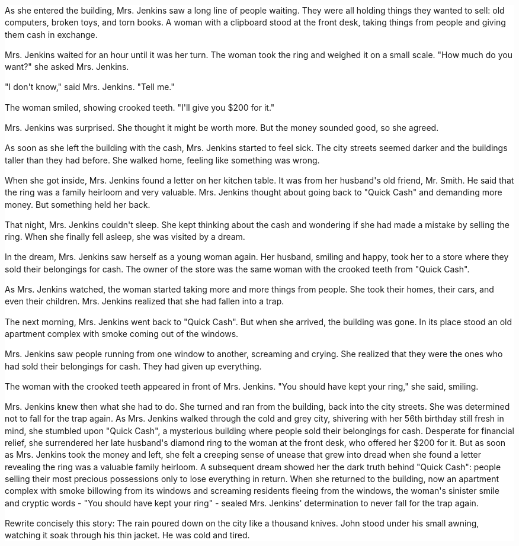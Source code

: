 As she entered the building, Mrs. Jenkins saw a long line of people waiting. They were all holding things they wanted to sell: old computers, broken toys, and torn books. A woman with a clipboard stood at the front desk, taking things from people and giving them cash in exchange.

Mrs. Jenkins waited for an hour until it was her turn. The woman took the ring and weighed it on a small scale. "How much do you want?" she asked Mrs. Jenkins.

"I don't know," said Mrs. Jenkins. "Tell me."

The woman smiled, showing crooked teeth. "I'll give you $200 for it."

Mrs. Jenkins was surprised. She thought it might be worth more. But the money sounded good, so she agreed.

As soon as she left the building with the cash, Mrs. Jenkins started to feel sick. The city streets seemed darker and the buildings taller than they had before. She walked home, feeling like something was wrong.

When she got inside, Mrs. Jenkins found a letter on her kitchen table. It was from her husband's old friend, Mr. Smith. He said that the ring was a family heirloom and very valuable. Mrs. Jenkins thought about going back to "Quick Cash" and demanding more money. But something held her back.

That night, Mrs. Jenkins couldn't sleep. She kept thinking about the cash and wondering if she had made a mistake by selling the ring. When she finally fell asleep, she was visited by a dream.

In the dream, Mrs. Jenkins saw herself as a young woman again. Her husband, smiling and happy, took her to a store where they sold their belongings for cash. The owner of the store was the same woman with the crooked teeth from "Quick Cash".

As Mrs. Jenkins watched, the woman started taking more and more things from people. She took their homes, their cars, and even their children. Mrs. Jenkins realized that she had fallen into a trap.

The next morning, Mrs. Jenkins went back to "Quick Cash". But when she arrived, the building was gone. In its place stood an old apartment complex with smoke coming out of the windows.

Mrs. Jenkins saw people running from one window to another, screaming and crying. She realized that they were the ones who had sold their belongings for cash. They had given up everything.

The woman with the crooked teeth appeared in front of Mrs. Jenkins. "You should have kept your ring," she said, smiling.

Mrs. Jenkins knew then what she had to do. She turned and ran from the building, back into the city streets. She was determined not to fall for the trap again.
<start>As Mrs. Jenkins walked through the cold and grey city, shivering with her 56th birthday still fresh in mind, she stumbled upon "Quick Cash", a mysterious building where people sold their belongings for cash. Desperate for financial relief, she surrendered her late husband's diamond ring to the woman at the front desk, who offered her $200 for it. But as soon as Mrs. Jenkins took the money and left, she felt a creeping sense of unease that grew into dread when she found a letter revealing the ring was a valuable family heirloom. A subsequent dream showed her the dark truth behind "Quick Cash": people selling their most precious possessions only to lose everything in return. When she returned to the building, now an apartment complex with smoke billowing from its windows and screaming residents fleeing from the windows, the woman's sinister smile and cryptic words - "You should have kept your ring" - sealed Mrs. Jenkins' determination to never fall for the trap again.
<end>

Rewrite concisely this story:
The rain poured down on the city like a thousand knives. John stood under his small awning, watching it soak through his thin jacket. He was cold and tired.
